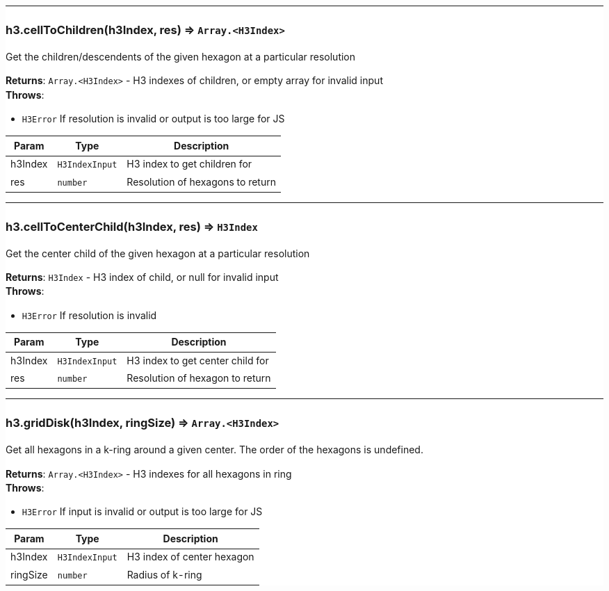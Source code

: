 
* * *

<a name="module_h3.cellToChildren"></a>

### h3.cellToChildren(h3Index, res) ⇒ <code>Array.&lt;H3Index&gt;</code>
Get the children/descendents of the given hexagon at a particular resolution

**Returns**: <code>Array.&lt;H3Index&gt;</code> - H3 indexes of children, or empty array for invalid input  
**Throws**:

- <code>H3Error</code> If resolution is invalid or output is too large for JS


| Param | Type | Description |
| --- | --- | --- |
| h3Index | <code>H3IndexInput</code> | H3 index to get children for |
| res | <code>number</code> | Resolution of hexagons to return |


* * *

<a name="module_h3.cellToCenterChild"></a>

### h3.cellToCenterChild(h3Index, res) ⇒ <code>H3Index</code>
Get the center child of the given hexagon at a particular resolution

**Returns**: <code>H3Index</code> - H3 index of child, or null for invalid input  
**Throws**:

- <code>H3Error</code> If resolution is invalid


| Param | Type | Description |
| --- | --- | --- |
| h3Index | <code>H3IndexInput</code> | H3 index to get center child for |
| res | <code>number</code> | Resolution of hexagon to return |


* * *

<a name="module_h3.gridDisk"></a>

### h3.gridDisk(h3Index, ringSize) ⇒ <code>Array.&lt;H3Index&gt;</code>
Get all hexagons in a k-ring around a given center. The order of the hexagons is undefined.

**Returns**: <code>Array.&lt;H3Index&gt;</code> - H3 indexes for all hexagons in ring  
**Throws**:

- <code>H3Error</code> If input is invalid or output is too large for JS


| Param | Type | Description |
| --- | --- | --- |
| h3Index | <code>H3IndexInput</code> | H3 index of center hexagon |
| ringSize | <code>number</code> | Radius of k-ring |
